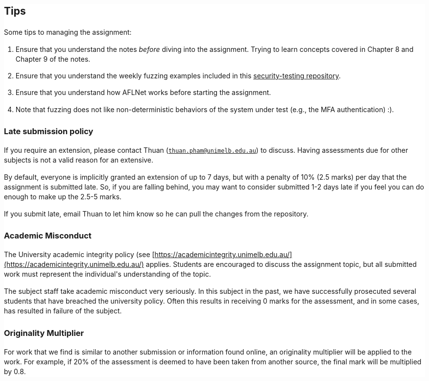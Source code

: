 ## Tips

Some tips to managing the assignment:

1. Ensure that you understand the notes *before* diving into the assignment. Trying to learn concepts covered in Chapter 8 and Chapter 9 of the notes.

2. Ensure that you understand the weekly fuzzing examples included in this [security-testing repository](https://github.com/swen90006-2021/security-testing).

3. Ensure that you understand how AFLNet works before starting the assignment.

4. Note that fuzzing does not like non-deterministic behaviors of the system under test (e.g., the MFA authentication) :).
	
### Late submission policy

If you require an extension, please contact Thuan ([`thuan.pham@unimelb.edu.au`](thuan.pham@unimelb.edu.au)) to discuss. Having assessments due for other subjects is not a valid reason for an extensive.

By default, everyone is implicitly granted an extension of up to 7 days, but with a penalty of 10% (2.5 marks) per day that the assignment is submitted late. So, if you are falling behind, you may want to consider submitted 1-2 days late if you feel you can do enough to make up the 2.5-5 marks.

If you submit late, email Thuan to let him know so he can pull the changes from the repository.

### Academic Misconduct

The University academic integrity policy (see [https://academicintegrity.unimelb.edu.au/](https://academicintegrity.unimelb.edu.au/) applies. Students are encouraged to discuss the assignment topic, but all submitted work must represent the individual's understanding of the topic. 

The subject staff take academic misconduct very seriously. In this subject in the past, we have successfully prosecuted several students that have breached the university policy. Often this results in receiving 0 marks for the assessment, and in some cases, has resulted in failure of the subject. 

### Originality Multiplier

For work that we find is similar to another submission or information found online, an originality multiplier will be applied to the work.  For example, if 20% of the assessment is deemed to have been taken from another source, the final mark will be multiplied by 0.8.
